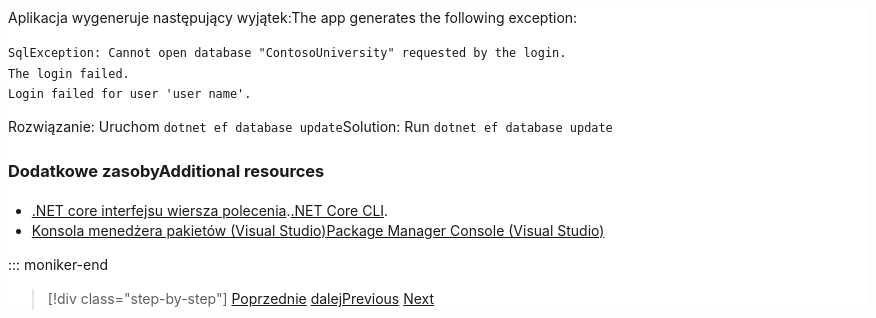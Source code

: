 <span data-ttu-id="88941-189">Aplikacja wygeneruje następujący wyjątek:</span><span class="sxs-lookup"><span data-stu-id="88941-189">The app generates the following exception:</span></span>

```text
SqlException: Cannot open database "ContosoUniversity" requested by the login.
The login failed.
Login failed for user 'user name'.
```

<span data-ttu-id="88941-190">Rozwiązanie: Uruchom `dotnet ef database update`</span><span class="sxs-lookup"><span data-stu-id="88941-190">Solution: Run `dotnet ef database update`</span></span>

### <a name="additional-resources"></a><span data-ttu-id="88941-191">Dodatkowe zasoby</span><span class="sxs-lookup"><span data-stu-id="88941-191">Additional resources</span></span>

* <span data-ttu-id="88941-192">[.NET core interfejsu wiersza polecenia](/ef/core/miscellaneous/cli/dotnet).</span><span class="sxs-lookup"><span data-stu-id="88941-192">[.NET Core CLI](/ef/core/miscellaneous/cli/dotnet).</span></span>
* [<span data-ttu-id="88941-193">Konsola menedżera pakietów (Visual Studio)</span><span class="sxs-lookup"><span data-stu-id="88941-193">Package Manager Console (Visual Studio)</span></span>](/ef/core/miscellaneous/cli/powershell)

::: moniker-end

> [!div class="step-by-step"]
> <span data-ttu-id="88941-194">[Poprzednie](xref:data/ef-rp/sort-filter-page)
> [dalej](xref:data/ef-rp/complex-data-model)</span><span class="sxs-lookup"><span data-stu-id="88941-194">[Previous](xref:data/ef-rp/sort-filter-page)
[Next](xref:data/ef-rp/complex-data-model)</span></span>
